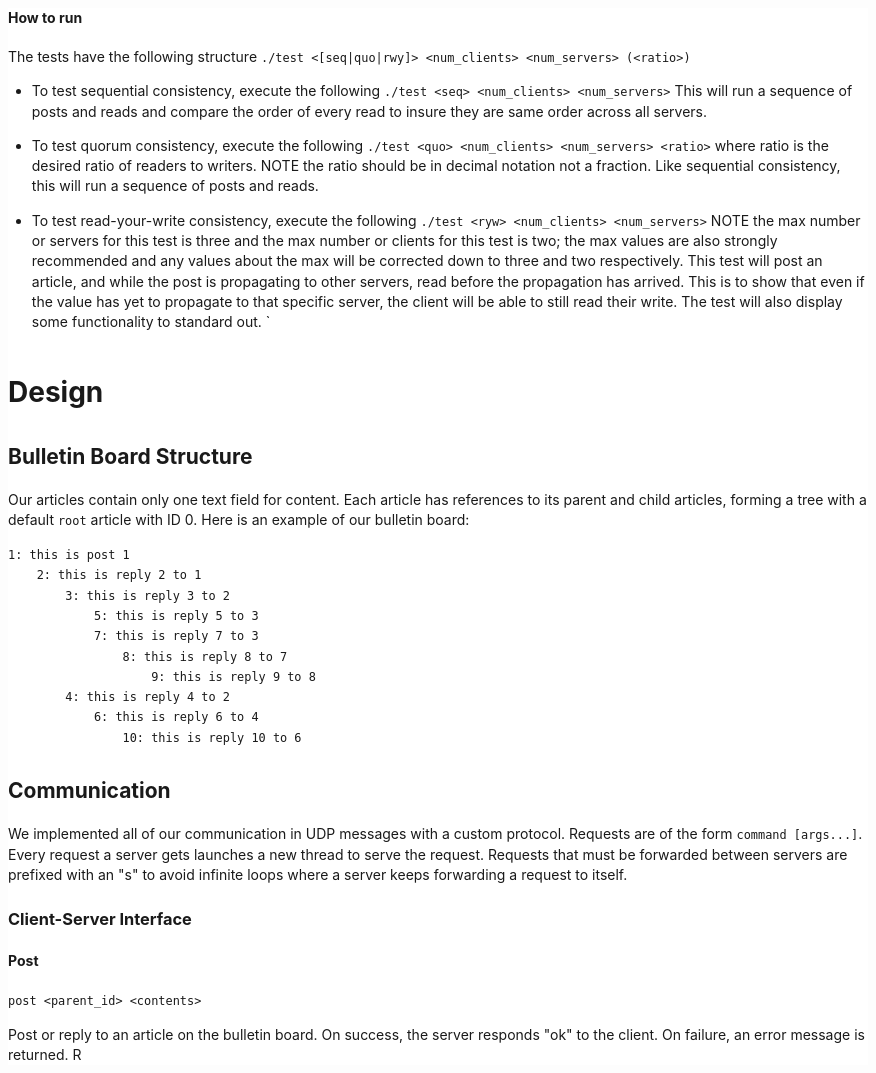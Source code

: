 #### How to run
The tests have the following structure `./test <[seq|quo|rwy]> <num_clients> <num_servers> (<ratio>)`<br />
* To test sequential consistency, execute the following `./test <seq> <num_clients> <num_servers>` This will run a sequence of posts and reads and compare the order of every read to insure they are same order across all servers. <br />

* To test quorum consistency, execute the following `./test <quo> <num_clients> <num_servers> <ratio>` where ratio is the desired ratio of readers to writers. NOTE the ratio should be in decimal notation not a fraction. Like  sequential consistency, this will run a sequence of posts and reads. <br />

* To test read-your-write consistency, execute the following `./test <ryw> <num_clients> <num_servers>` NOTE the max number or servers for this test is three and the max number or clients for this test is two; the max values are also strongly recommended and any values about the max will be corrected down to three and two respectively.  This test will post an article, and while the post is propagating to other servers, read before the propagation has arrived. This is to show that even if the value has yet to propagate to that specific server, the client will be able to still read their write. The test will also display some functionality to standard out. `<br />


# Design

## Bulletin Board Structure
Our articles contain only one text field for content. Each article has references to its parent and child articles, forming a tree with a default `root` article with ID 0. Here is an example of our bulletin board:

```
1: this is post 1
    2: this is reply 2 to 1
        3: this is reply 3 to 2
            5: this is reply 5 to 3
            7: this is reply 7 to 3
                8: this is reply 8 to 7
                    9: this is reply 9 to 8
        4: this is reply 4 to 2
            6: this is reply 6 to 4
                10: this is reply 10 to 6
```

## Communication
We implemented all of our communication in UDP messages with a custom protocol. Requests are of the form `command [args...]`. Every request a server gets launches a new thread to serve the request. Requests that must be forwarded between servers are prefixed with an "s" to avoid infinite loops where a server keeps forwarding a request to itself.

### Client-Server Interface

#### Post
```
post <parent_id> <contents>
```
Post or reply to an article on the bulletin board. On success, the server responds "ok" to the client. On failure, an error message is returned. R
